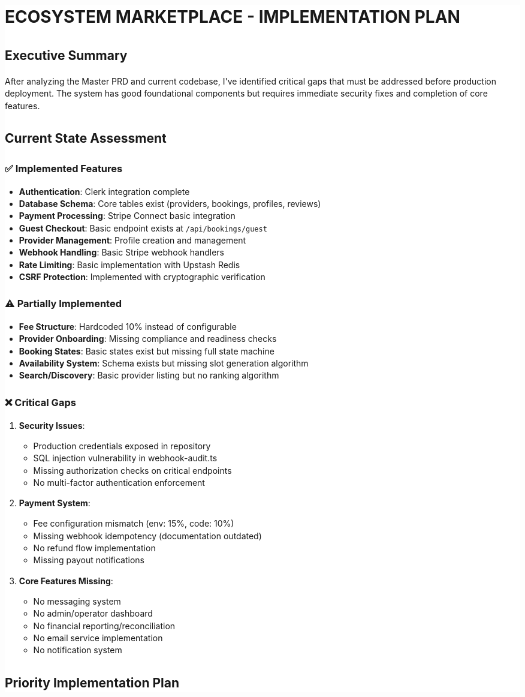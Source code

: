# ECOSYSTEM MARKETPLACE - IMPLEMENTATION PLAN

## Executive Summary
After analyzing the Master PRD and current codebase, I've identified critical gaps that must be addressed before production deployment. The system has good foundational components but requires immediate security fixes and completion of core features.

## Current State Assessment

### ✅ Implemented Features
- **Authentication**: Clerk integration complete
- **Database Schema**: Core tables exist (providers, bookings, profiles, reviews)
- **Payment Processing**: Stripe Connect basic integration
- **Guest Checkout**: Basic endpoint exists at `/api/bookings/guest`
- **Provider Management**: Profile creation and management
- **Webhook Handling**: Basic Stripe webhook handlers
- **Rate Limiting**: Basic implementation with Upstash Redis
- **CSRF Protection**: Implemented with cryptographic verification

### ⚠️ Partially Implemented
- **Fee Structure**: Hardcoded 10% instead of configurable
- **Provider Onboarding**: Missing compliance and readiness checks
- **Booking States**: Basic states exist but missing full state machine
- **Availability System**: Schema exists but missing slot generation algorithm
- **Search/Discovery**: Basic provider listing but no ranking algorithm

### ❌ Critical Gaps
1. **Security Issues**:
   - Production credentials exposed in repository
   - SQL injection vulnerability in webhook-audit.ts
   - Missing authorization checks on critical endpoints
   - No multi-factor authentication enforcement

2. **Payment System**:
   - Fee configuration mismatch (env: 15%, code: 10%)
   - Missing webhook idempotency (documentation outdated)
   - No refund flow implementation
   - Missing payout notifications

3. **Core Features Missing**:
   - No messaging system
   - No admin/operator dashboard
   - No financial reporting/reconciliation
   - No email service implementation
   - No notification system

## Priority Implementation Plan
